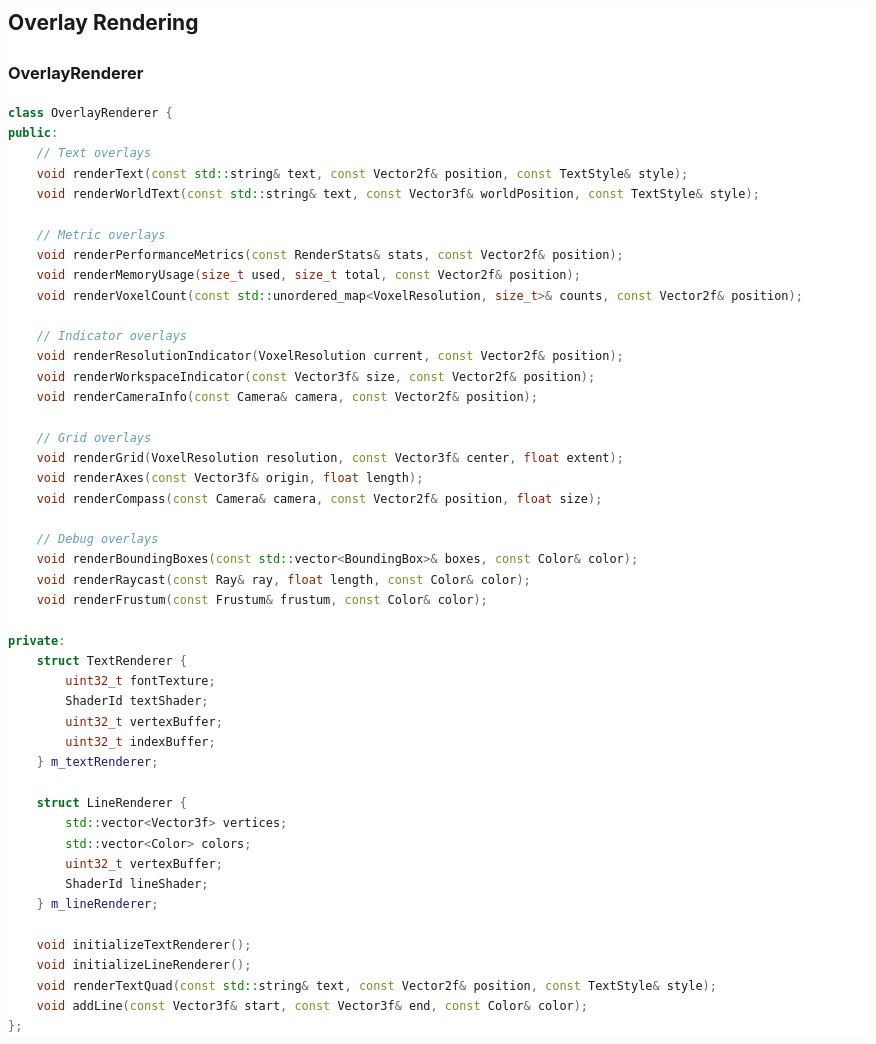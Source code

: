 ## Overlay Rendering

### OverlayRenderer
```cpp
class OverlayRenderer {
public:
    // Text overlays
    void renderText(const std::string& text, const Vector2f& position, const TextStyle& style);
    void renderWorldText(const std::string& text, const Vector3f& worldPosition, const TextStyle& style);
    
    // Metric overlays
    void renderPerformanceMetrics(const RenderStats& stats, const Vector2f& position);
    void renderMemoryUsage(size_t used, size_t total, const Vector2f& position);
    void renderVoxelCount(const std::unordered_map<VoxelResolution, size_t>& counts, const Vector2f& position);
    
    // Indicator overlays
    void renderResolutionIndicator(VoxelResolution current, const Vector2f& position);
    void renderWorkspaceIndicator(const Vector3f& size, const Vector2f& position);
    void renderCameraInfo(const Camera& camera, const Vector2f& position);
    
    // Grid overlays
    void renderGrid(VoxelResolution resolution, const Vector3f& center, float extent);
    void renderAxes(const Vector3f& origin, float length);
    void renderCompass(const Camera& camera, const Vector2f& position, float size);
    
    // Debug overlays
    void renderBoundingBoxes(const std::vector<BoundingBox>& boxes, const Color& color);
    void renderRaycast(const Ray& ray, float length, const Color& color);
    void renderFrustum(const Frustum& frustum, const Color& color);
    
private:
    struct TextRenderer {
        uint32_t fontTexture;
        ShaderId textShader;
        uint32_t vertexBuffer;
        uint32_t indexBuffer;
    } m_textRenderer;
    
    struct LineRenderer {
        std::vector<Vector3f> vertices;
        std::vector<Color> colors;
        uint32_t vertexBuffer;
        ShaderId lineShader;
    } m_lineRenderer;
    
    void initializeTextRenderer();
    void initializeLineRenderer();
    void renderTextQuad(const std::string& text, const Vector2f& position, const TextStyle& style);
    void addLine(const Vector3f& start, const Vector3f& end, const Color& color);
};
```
